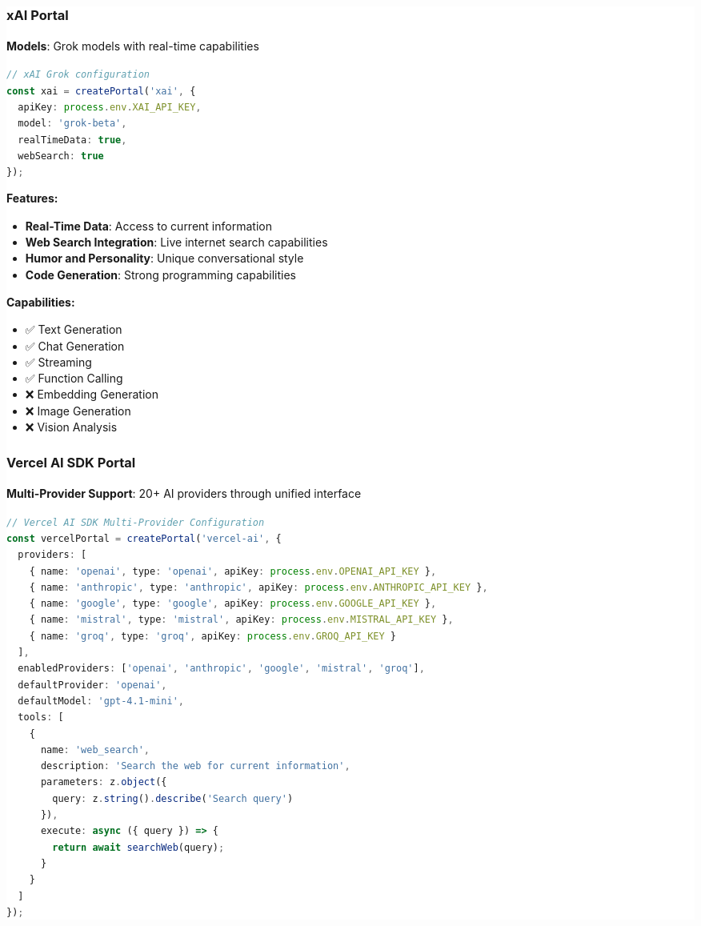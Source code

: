 ### xAI Portal
**Models**: Grok models with real-time capabilities

```typescript
// xAI Grok configuration
const xai = createPortal('xai', {
  apiKey: process.env.XAI_API_KEY,
  model: 'grok-beta',
  realTimeData: true,
  webSearch: true
});
```

**Features:**
- **Real-Time Data**: Access to current information
- **Web Search Integration**: Live internet search capabilities
- **Humor and Personality**: Unique conversational style
- **Code Generation**: Strong programming capabilities

**Capabilities:**
- ✅ Text Generation
- ✅ Chat Generation
- ✅ Streaming
- ✅ Function Calling
- ❌ Embedding Generation
- ❌ Image Generation
- ❌ Vision Analysis

### Vercel AI SDK Portal
**Multi-Provider Support**: 20+ AI providers through unified interface

```typescript
// Vercel AI SDK Multi-Provider Configuration
const vercelPortal = createPortal('vercel-ai', {
  providers: [
    { name: 'openai', type: 'openai', apiKey: process.env.OPENAI_API_KEY },
    { name: 'anthropic', type: 'anthropic', apiKey: process.env.ANTHROPIC_API_KEY },
    { name: 'google', type: 'google', apiKey: process.env.GOOGLE_API_KEY },
    { name: 'mistral', type: 'mistral', apiKey: process.env.MISTRAL_API_KEY },
    { name: 'groq', type: 'groq', apiKey: process.env.GROQ_API_KEY }
  ],
  enabledProviders: ['openai', 'anthropic', 'google', 'mistral', 'groq'],
  defaultProvider: 'openai',
  defaultModel: 'gpt-4.1-mini',
  tools: [
    {
      name: 'web_search',
      description: 'Search the web for current information',
      parameters: z.object({
        query: z.string().describe('Search query')
      }),
      execute: async ({ query }) => {
        return await searchWeb(query);
      }
    }
  ]
});
```
